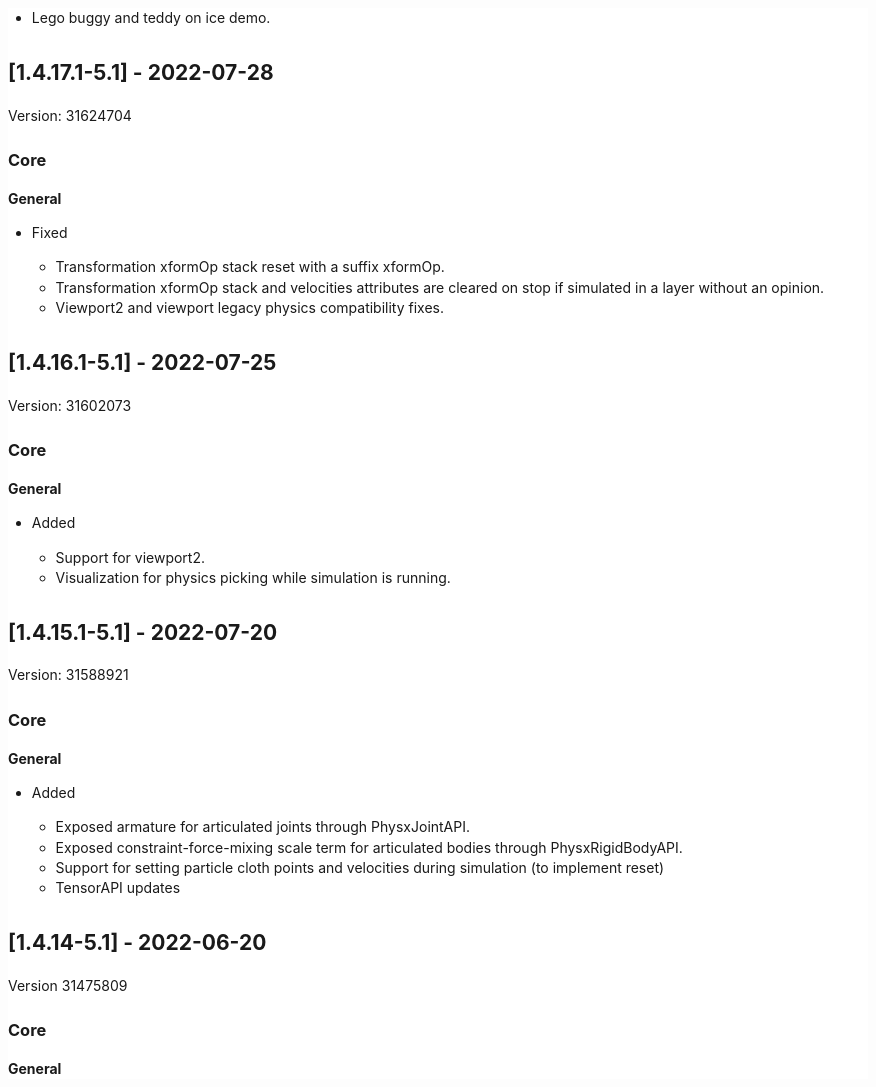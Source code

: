    - Lego buggy and teddy on ice demo.


## [1.4.17.1-5.1] - 2022-07-28

Version: 31624704

### Core

**General**

- Fixed

   - Transformation xformOp stack reset with a suffix xformOp.
   - Transformation xformOp stack and velocities attributes are cleared on stop if simulated in a layer without an opinion.
   - Viewport2 and viewport legacy physics compatibility fixes.

## [1.4.16.1-5.1] - 2022-07-25

Version: 31602073

### Core

**General**

- Added

   - Support for viewport2.
   - Visualization for physics picking while simulation is running.


## [1.4.15.1-5.1] - 2022-07-20

Version: 31588921

### Core

**General**

- Added

   - Exposed armature for articulated joints through PhysxJointAPI.
   - Exposed constraint-force-mixing scale term for articulated bodies through PhysxRigidBodyAPI.
   - Support for setting particle cloth points and velocities during simulation (to implement reset)
   - TensorAPI updates

## [1.4.14-5.1] - 2022-06-20

Version 31475809

### Core

**General**

